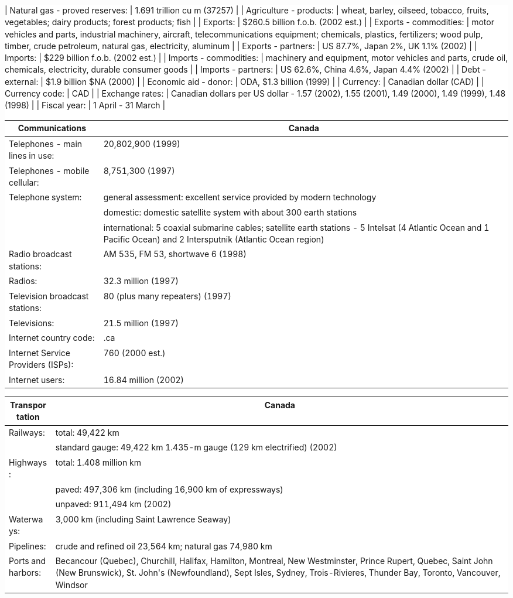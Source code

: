| Natural gas - proved reserves: | 1.691 trillion cu m (37257) |
| Agriculture - products: | wheat, barley, oilseed, tobacco, fruits, vegetables; dairy products; forest products; fish |
| Exports: | $260.5 billion f.o.b. (2002 est.) |
| Exports - commodities: | motor vehicles and parts, industrial machinery, aircraft, telecommunications equipment; chemicals, plastics, fertilizers; wood pulp, timber, crude petroleum, natural gas, electricity, aluminum |
| Exports - partners: | US 87.7%, Japan 2%, UK 1.1% (2002) |
| Imports: | $229 billion f.o.b. (2002 est.) |
| Imports - commodities: | machinery and equipment, motor vehicles and parts, crude oil, chemicals, electricity, durable consumer goods |
| Imports - partners: | US 62.6%, China 4.6%, Japan 4.4% (2002) |
| Debt - external: | $1.9 billion $NA (2000) |
| Economic aid - donor: | ODA, $1.3 billion (1999) |
| Currency: | Canadian dollar (CAD) |
| Currency code: | CAD |
| Exchange rates: | Canadian dollars per US dollar - 1.57 (2002), 1.55 (2001), 1.49 (2000), 1.49 (1999), 1.48 (1998) |
| Fiscal year: | 1 April - 31 March |

| Communications | Canada |
| --- | --- |
| Telephones - main lines in use: | 20,802,900 (1999) |
| Telephones - mobile cellular: | 8,751,300 (1997) |
| Telephone system: | general assessment: excellent service provided by modern technology |
| | domestic: domestic satellite system with about 300 earth stations |
| | international: 5 coaxial submarine cables; satellite earth stations - 5 Intelsat (4 Atlantic Ocean and 1 Pacific Ocean) and 2 Intersputnik (Atlantic Ocean region) |
| Radio broadcast stations: | AM 535, FM 53, shortwave 6 (1998) |
| Radios: | 32.3 million (1997) |
| Television broadcast stations: | 80 (plus many repeaters) (1997) |
| Televisions: | 21.5 million (1997) |
| Internet country code: | .ca |
| Internet Service Providers (ISPs): | 760 (2000 est.) |
| Internet users: | 16.84 million (2002) |

| Transportation | Canada |
| --- | --- |
| Railways: | total: 49,422 km |
| | standard gauge: 49,422 km 1.435-m gauge (129 km electrified) (2002) |
| Highways: | total: 1.408 million km |
| | paved: 497,306 km (including 16,900 km of expressways) |
| | unpaved: 911,494 km (2002) |
| Waterways: | 3,000 km (including Saint Lawrence Seaway) |
| Pipelines: | crude and refined oil 23,564 km; natural gas 74,980 km |
| Ports and harbors: | Becancour (Quebec), Churchill, Halifax, Hamilton, Montreal, New Westminster, Prince Rupert, Quebec, Saint John (New Brunswick), St. John's (Newfoundland), Sept Isles, Sydney, Trois-Rivieres, Thunder Bay, Toronto, Vancouver, Windsor |